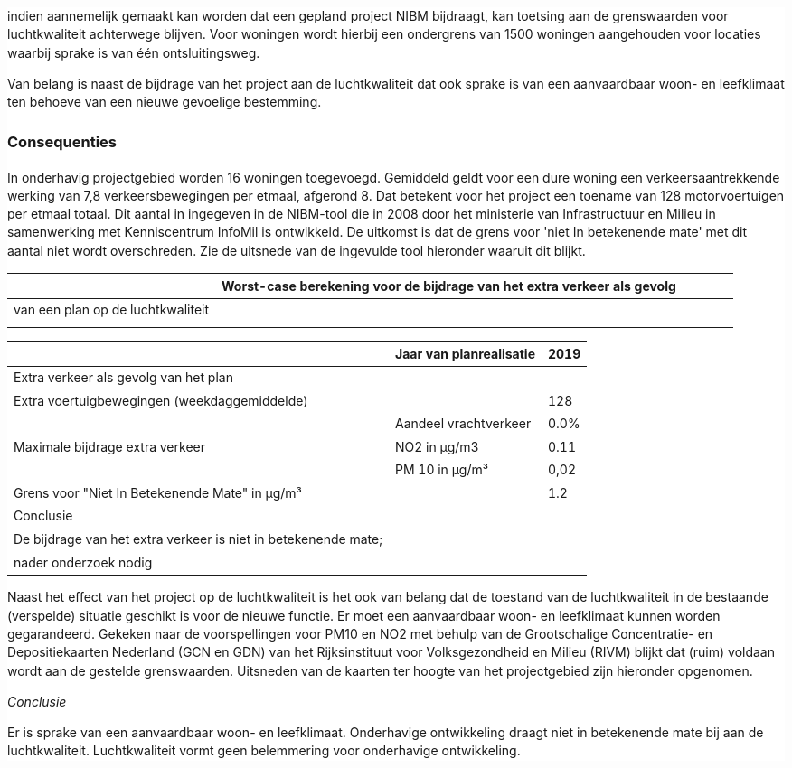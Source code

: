 indien aannemelijk gemaakt kan worden dat een gepland project NIBM bijdraagt, kan toetsing aan de grenswaarden voor luchtkwaliteit achterwege blijven. Voor woningen wordt hierbij een ondergrens van 1500 woningen aangehouden voor locaties waarbij sprake is van één ontsluitingsweg.

Van belang is naast de bijdrage van het project aan de luchtkwaliteit dat ook sprake is van een aanvaardbaar woon- en leefklimaat ten behoeve van een nieuwe gevoelige bestemming.

### Consequenties

In onderhavig projectgebied worden 16 woningen toegevoegd. Gemiddeld geldt voor een dure woning een verkeersaantrekkende werking van 7,8 verkeersbewegingen per etmaal, afgerond 8. Dat betekent voor het project een toename van 128 motorvoertuigen per etmaal totaal. Dit aantal in ingegeven in de NIBM-tool die in 2008 door het ministerie van Infrastructuur en Milieu in samenwerking met Kenniscentrum InfoMil is ontwikkeld. De uitkomst is dat de grens voor 'niet In betekenende mate' met dit aantal niet wordt overschreden. Zie de uitsnede van de ingevulde tool hieronder waaruit dit blijkt.

|                                   | Worst-case berekening voor de bijdrage van het extra verkeer als gevolg |  |  |  |  |
|-----------------------------------|-------------------------------------------------------------------------|--|--|--|--|
| van een plan op de luchtkwaliteit |                                                                         |  |  |  |  |
|                                   |                                                                         |  |  |  |  |

|                                                                | Jaar van planrealisatie | 2019 |
|----------------------------------------------------------------|-------------------------|------|
| Extra verkeer als gevolg van het plan                          |                         |      |
| Extra voertuigbewegingen (weekdaggemiddelde)                   |                         | 128  |
|                                                                | Aandeel vrachtverkeer   | 0.0% |
| Maximale bijdrage extra verkeer                                | NO2 in µg/m3            | 0.11 |
|                                                                | PM 10 in µg/m³          | 0,02 |
| Grens voor "Niet In Betekenende Mate" in µg/m³                 |                         | 1.2  |
| Conclusie                                                      |                         |      |
| De bijdrage van het extra verkeer is niet in betekenende mate; |                         |      |
| nader onderzoek nodig                                          |                         |      |

Naast het effect van het project op de luchtkwaliteit is het ook van belang dat de toestand van de luchtkwaliteit in de bestaande (verspelde) situatie geschikt is voor de nieuwe functie. Er moet een aanvaardbaar woon- en leefklimaat kunnen worden gegarandeerd. Gekeken naar de voorspellingen voor PM10 en NO2 met behulp van de Grootschalige Concentratie- en Depositiekaarten Nederland (GCN en GDN) van het Rijksinstituut voor Volksgezondheid en Milieu (RIVM) blijkt dat (ruim) voldaan wordt aan de gestelde grenswaarden. Uitsneden van de kaarten ter hoogte van het projectgebied zijn hieronder opgenomen.

*Conclusie* 

Er is sprake van een aanvaardbaar woon- en leefklimaat. Onderhavige ontwikkeling draagt niet in betekenende mate bij aan de luchtkwaliteit. Luchtkwaliteit vormt geen belemmering voor onderhavige ontwikkeling.
